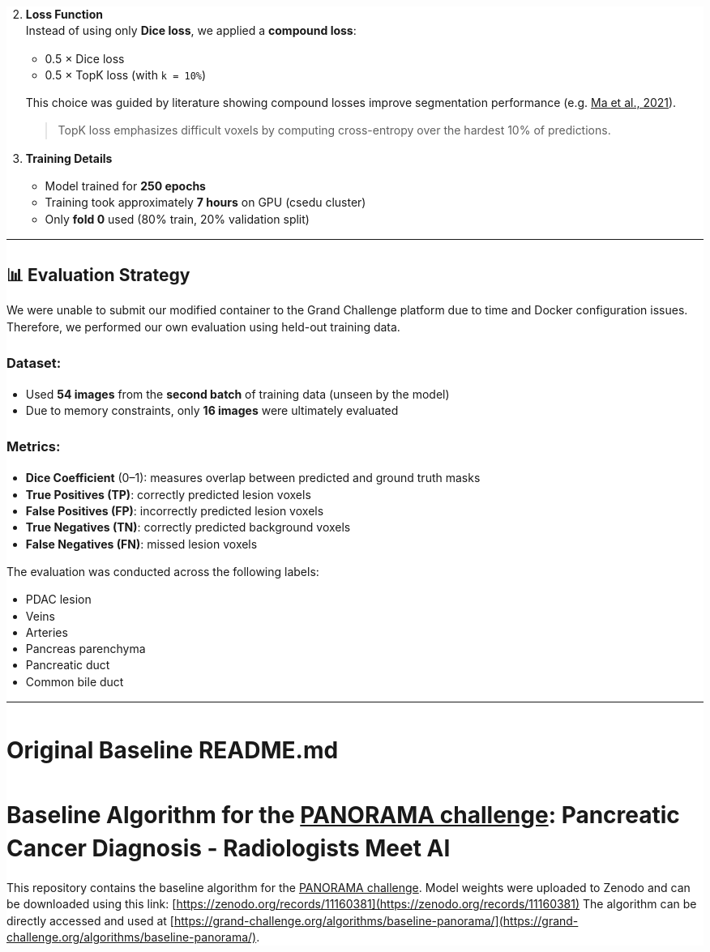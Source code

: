 2. **Loss Function**  
   Instead of using only **Dice loss**, we applied a **compound loss**:  
   - 0.5 × Dice loss  
   - 0.5 × TopK loss (with `k = 10%`)  

   This choice was guided by literature showing compound losses improve segmentation performance (e.g. [Ma et al., 2021](https://www.sciencedirect.com/science/article/pii/S1361841521000815)).  
   
   > TopK loss emphasizes difficult voxels by computing cross-entropy over the hardest 10% of predictions.

3. **Training Details**  
   - Model trained for **250 epochs**  
   - Training took approximately **7 hours** on GPU (csedu cluster)  
   - Only **fold 0** used (80% train, 20% validation split)  

---

## 📊 Evaluation Strategy

We were unable to submit our modified container to the Grand Challenge platform due to time and Docker configuration issues. Therefore, we performed our own evaluation using held-out training data.

### Dataset:

- Used **54 images** from the **second batch** of training data (unseen by the model)  
- Due to memory constraints, only **16 images** were ultimately evaluated  

### Metrics:

- **Dice Coefficient** (0–1): measures overlap between predicted and ground truth masks  
- **True Positives (TP)**: correctly predicted lesion voxels  
- **False Positives (FP)**: incorrectly predicted lesion voxels  
- **True Negatives (TN)**: correctly predicted background voxels  
- **False Negatives (FN)**: missed lesion voxels  

The evaluation was conducted across the following labels:  
- PDAC lesion  
- Veins  
- Arteries  
- Pancreas parenchyma  
- Pancreatic duct  
- Common bile duct  


---
# Original Baseline README.md


# Baseline Algorithm for the [PANORAMA challenge](https://panorama.grand-challenge.org/): Pancreatic Cancer Diagnosis - Radiologists Meet AI
This repository contains the baseline algorithm for the [PANORAMA challenge](https://panorama.grand-challenge.org/). Model weights were uploaded to Zenodo and can be downloaded using this link: [https://zenodo.org/records/11160381](https://zenodo.org/records/11160381) The algorithm can be directly accessed and used at [https://grand-challenge.org/algorithms/baseline-panorama/](https://grand-challenge.org/algorithms/baseline-panorama/).
